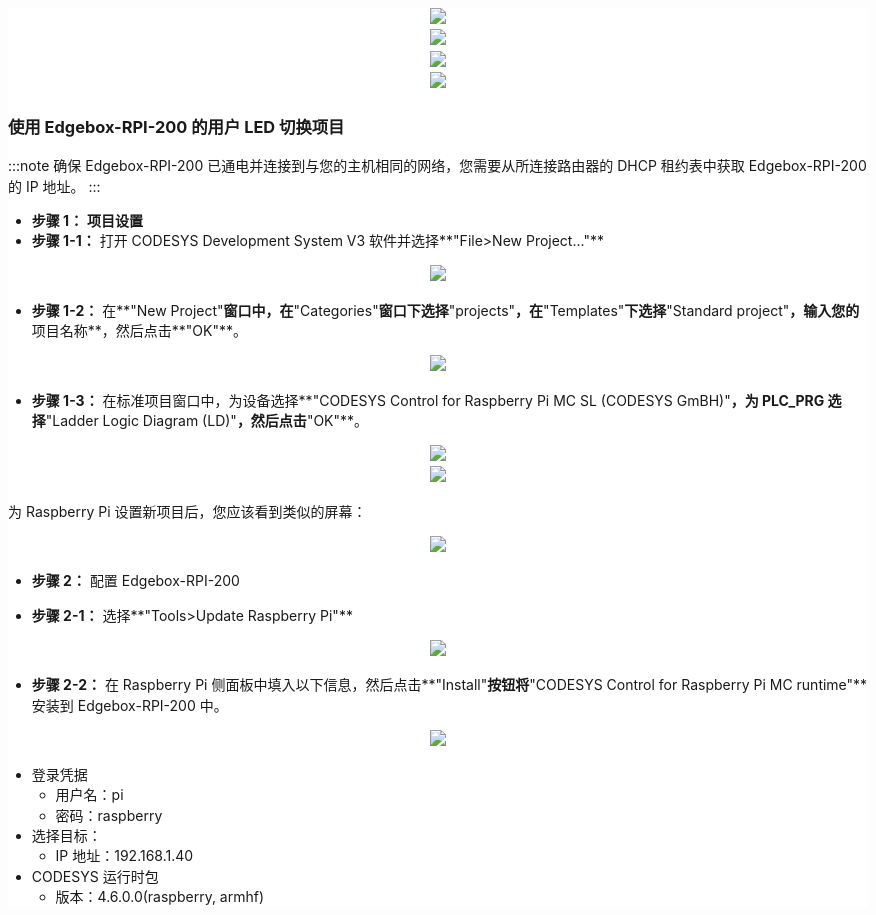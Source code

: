 <div align="center"><img width ={600} src="https://files.seeedstudio.com/wiki/Edge_Box/codesys/codesys_installer_5.png"/></div>

<div align="center"><img width ={600} src="https://files.seeedstudio.com/wiki/Edge_Box/codesys/codesys_installer_6.png"/></div>

<div align="center"><img width ={600} src="https://files.seeedstudio.com/wiki/Edge_Box/codesys/codesys_installer_7.png"/></div>

<div align="center"><img width ={600} src="https://files.seeedstudio.com/wiki/Edge_Box/codesys/codesys_installer_8.png"/></div>

### 使用 Edgebox-RPI-200 的用户 LED 切换项目

:::note
确保 Edgebox-RPI-200 已通电并连接到与您的主机相同的网络，您需要从所连接路由器的 DHCP 租约表中获取 Edgebox-RPI-200 的 IP 地址。
:::

- **步骤 1：** **项目设置**
- **步骤 1-1：** 打开 CODESYS Development System V3 软件并选择**"File>New Project..."**

<div align="center"><img width ={600} src="https://files.seeedstudio.com/wiki/Edge_Box/codesys/new_project.png"/></div>

- **步骤 1-2：** 在**"New Project"**窗口中，在**"Categories"**窗口下选择**"projects"**，在**"Templates"**下选择**"Standard project"**，**输入**您的**项目名称**，然后点击**"OK"**。

<div align="center"><img width ={600} src="https://files.seeedstudio.com/wiki/Edge_Box/codesys/new_project_1.png"/></div>

- **步骤 1-3：** 在标准项目窗口中，为设备选择**"CODESYS Control for Raspberry Pi MC SL (CODESYS GmBH)"**，为 PLC_PRG 选择**"Ladder Logic Diagram (LD)"**，然后点击**"OK"**。

<div align="center"><img width ={600} src="https://files.seeedstudio.com/wiki/Edge_Box/codesys/new_project_2.png"/></div>

<div align="center"><img width ={600} src="https://files.seeedstudio.com/wiki/Edge_Box/codesys/new_project_3.png"/></div>

为 Raspberry Pi 设置新项目后，您应该看到类似的屏幕：

<div align="center"><img width ={600} src="https://files.seeedstudio.com/wiki/Edge_Box/codesys/new_project_4.png"/></div>

- **步骤 2：** 配置 Edgebox-RPI-200

- **步骤 2-1：** 选择**"Tools>Update Raspberry Pi"**

<div align="center"><img width ={600} src="https://files.seeedstudio.com/wiki/Edge_Box/codesys/config_rpi.png"/></div>

- **步骤 2-2：** 在 Raspberry Pi 侧面板中填入以下信息，然后点击**"Install"**按钮将**"CODESYS Control for Raspberry Pi MC runtime"**安装到 Edgebox-RPI-200 中。

<div align="center"><img width ={300} src="https://files.seeedstudio.com/wiki/Edge_Box/codesys/config_rpi_1.png"/></div>

- 登录凭据
  - 用户名：pi
  - 密码：raspberry
- 选择目标：
  - IP 地址：192.168.1.40
- CODESYS 运行时包
  - 版本：4.6.0.0(raspberry, armhf)

